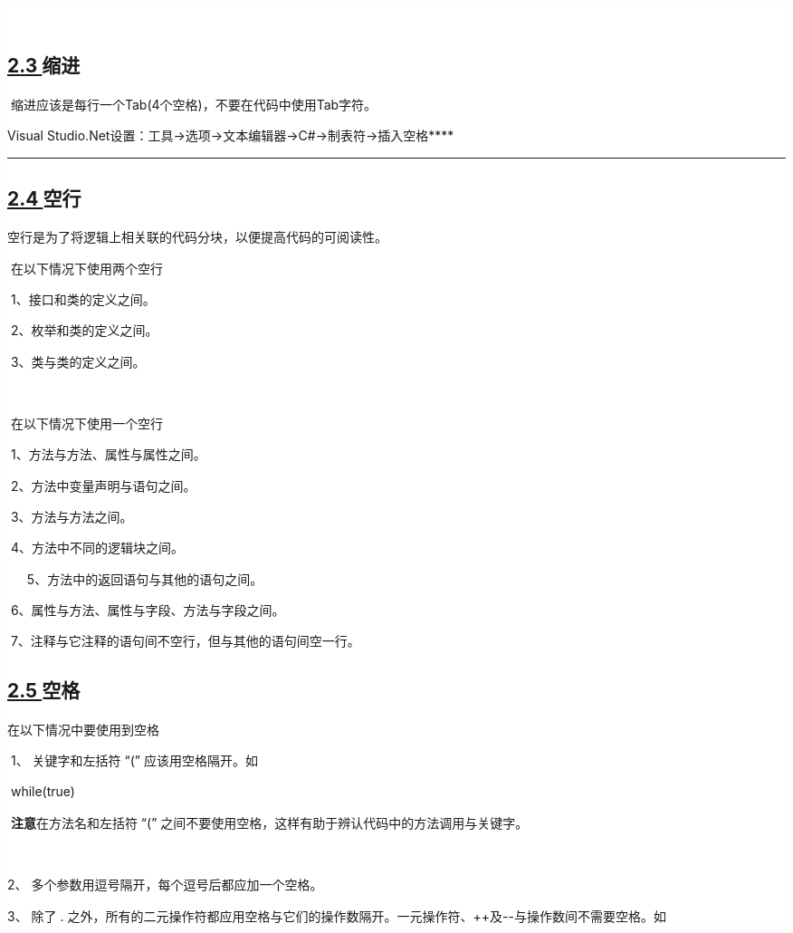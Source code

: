 
​            

## [2.3   ]()缩进 

​     缩进应该是每行一个Tab(4个空格)，不要在代码中使用Tab字符。

  Visual Studio.Net设置：工具->选项->文本编辑器->C#->制表符->插入空格****

** **

## [2.4   ]()空行

空行是为了将逻辑上相关联的代码分块，以便提高代码的可阅读性。

​    在以下情况下使用两个空行

​    1、接口和类的定义之间。

​    2、枚举和类的定义之间。

​    3、类与类的定义之间。        

​     

​    在以下情况下使用一个空行

​         1、方法与方法、属性与属性之间。

​         2、方法中变量声明与语句之间。

​         3、方法与方法之间。

​         4、方法中不同的逻辑块之间。

​      　 5、方法中的返回语句与其他的语句之间。

​         6、属性与方法、属性与字段、方法与字段之间。

​         7、注释与它注释的语句间不空行，但与其他的语句间空一行。

 

## [2.5   ]()空格

在以下情况中要使用到空格

​        1、 关键字和左括符 “(” 应该用空格隔开。如

 

​           while(true)    

 

​           **注意**在方法名和左括符 “(” 之间不要使用空格，这样有助于辨认代码中的方法调用与关键字。

​           

2、 多个参数用逗号隔开，每个逗号后都应加一个空格。

3、  除了 . 之外，所有的二元操作符都应用空格与它们的操作数隔开。一元操作符、++及--与操作数间不需要空格。如

 